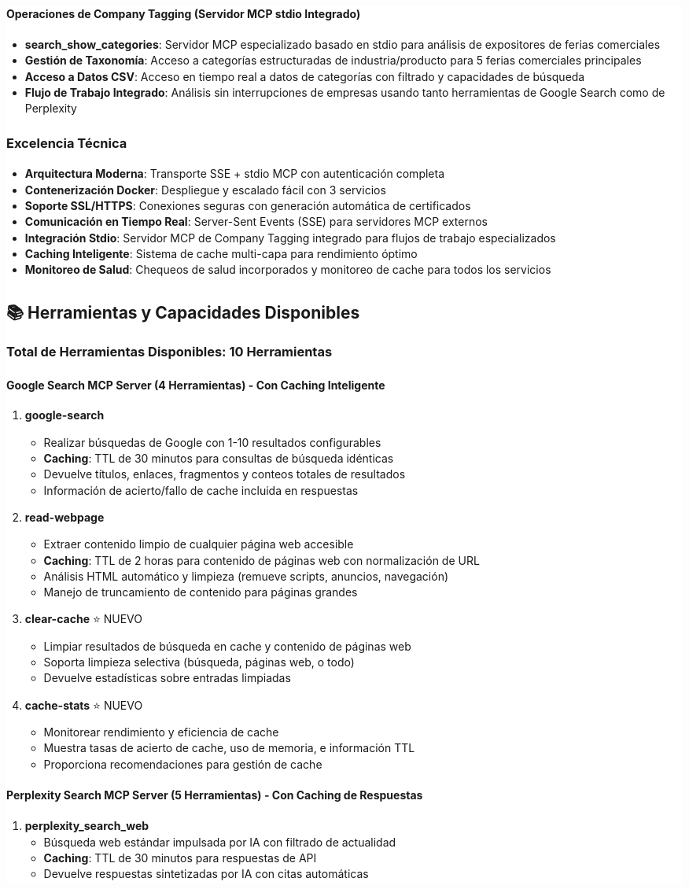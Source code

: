 #### **Operaciones de Company Tagging (Servidor MCP stdio Integrado)**
- **search_show_categories**: Servidor MCP especializado basado en stdio para análisis de expositores de ferias comerciales
- **Gestión de Taxonomía**: Acceso a categorías estructuradas de industria/producto para 5 ferias comerciales principales
- **Acceso a Datos CSV**: Acceso en tiempo real a datos de categorías con filtrado y capacidades de búsqueda
- **Flujo de Trabajo Integrado**: Análisis sin interrupciones de empresas usando tanto herramientas de Google Search como de Perplexity

### **Excelencia Técnica**
- **Arquitectura Moderna**: Transporte SSE + stdio MCP con autenticación completa
- **Contenerización Docker**: Despliegue y escalado fácil con 3 servicios
- **Soporte SSL/HTTPS**: Conexiones seguras con generación automática de certificados
- **Comunicación en Tiempo Real**: Server-Sent Events (SSE) para servidores MCP externos
- **Integración Stdio**: Servidor MCP de Company Tagging integrado para flujos de trabajo especializados
- **Caching Inteligente**: Sistema de cache multi-capa para rendimiento óptimo
- **Monitoreo de Salud**: Chequeos de salud incorporados y monitoreo de cache para todos los servicios

## 📚 Herramientas y Capacidades Disponibles

### **Total de Herramientas Disponibles: 10 Herramientas**

#### **Google Search MCP Server (4 Herramientas)** - Con Caching Inteligente
1. **google-search**
   - Realizar búsquedas de Google con 1-10 resultados configurables
   - **Caching**: TTL de 30 minutos para consultas de búsqueda idénticas
   - Devuelve títulos, enlaces, fragmentos y conteos totales de resultados
   - Información de acierto/fallo de cache incluida en respuestas

2. **read-webpage**
   - Extraer contenido limpio de cualquier página web accesible
   - **Caching**: TTL de 2 horas para contenido de páginas web con normalización de URL
   - Análisis HTML automático y limpieza (remueve scripts, anuncios, navegación)
   - Manejo de truncamiento de contenido para páginas grandes

3. **clear-cache** ⭐ NUEVO
   - Limpiar resultados de búsqueda en cache y contenido de páginas web
   - Soporta limpieza selectiva (búsqueda, páginas web, o todo)
   - Devuelve estadísticas sobre entradas limpiadas

4. **cache-stats** ⭐ NUEVO
   - Monitorear rendimiento y eficiencia de cache
   - Muestra tasas de acierto de cache, uso de memoria, e información TTL
   - Proporciona recomendaciones para gestión de cache

#### **Perplexity Search MCP Server (5 Herramientas)** - Con Caching de Respuestas
1. **perplexity_search_web**
   - Búsqueda web estándar impulsada por IA con filtrado de actualidad
   - **Caching**: TTL de 30 minutos para respuestas de API
   - Devuelve respuestas sintetizadas por IA con citas automáticas
